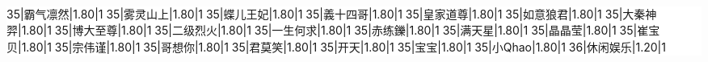 35|霸气凛然|1.80|1
35|雾灵山上|1.80|1
35|蝶儿王妃|1.80|1
35|義十四哥|1.80|1
35|皇家道尊|1.80|1
35|如意狼君|1.80|1
35|大秦神羿|1.80|1
35|博大至尊|1.80|1
35|二级烈火|1.80|1
35|一生何求|1.80|1
35|赤练鑠|1.80|1
35|满天星|1.80|1
35|晶晶莹|1.80|1
35|崔宝贝|1.80|1
35|宗伟谨|1.80|1
35|哥想你|1.80|1
35|君莫笑|1.80|1
35|开天|1.80|1
35|宝宝|1.80|1
35|小Qhao|1.80|1
36|休闲娱乐|1.20|1
